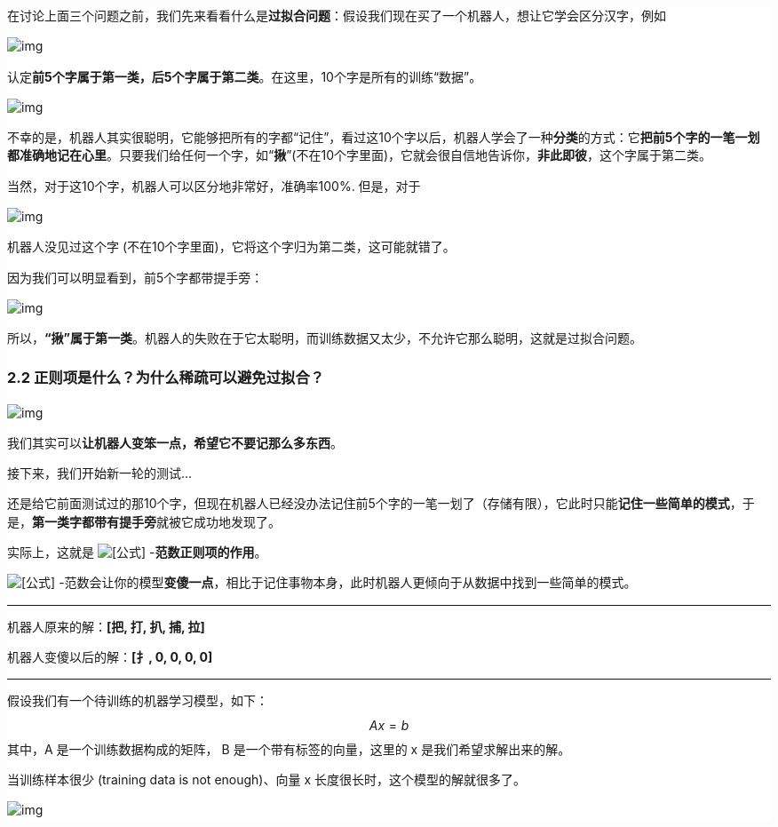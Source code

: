 在讨论上面三个问题之前，我们先来看看什么是**过拟合问题**：假设我们现在买了一个机器人，想让它学会区分汉字，例如

![img](https://pic2.zhimg.com/80/v2-5bb515729b7d76d94bfe599a391bba5d_720w.jpg)

认定**前5个字属于第一类，后5个字属于第二类**。在这里，10个字是所有的训练“数据”。

![img](https://pic1.zhimg.com/80/v2-c7730b8b4193edcf8358917bb21844b8_720w.jpg)



不幸的是，机器人其实很聪明，它能够把所有的字都“记住”，看过这10个字以后，机器人学会了一种**分类**的方式：它**把前5个字的一笔一划都准确地记在心里**。只要我们给任何一个字，如“**揪**”(不在10个字里面)，它就会很自信地告诉你，**非此即彼**，这个字属于第二类。

当然，对于这10个字，机器人可以区分地非常好，准确率100%. 但是，对于

![img](https://pic3.zhimg.com/80/v2-9d8426fb92dc4e74bbbac32553667e9a_720w.jpg)

机器人没见过这个字 (不在10个字里面)，它将这个字归为第二类，这可能就错了。

因为我们可以明显看到，前5个字都带提手旁：

![img](https://pic2.zhimg.com/80/v2-d12944efcc48257a06723933300d77d5_720w.jpg)

所以，**“揪”属于第一类**。机器人的失败在于它太聪明，而训练数据又太少，不允许它那么聪明，这就是过拟合问题。



### 2.2 正则项是什么？为什么稀疏可以避免过拟合？

![img](https://pic2.zhimg.com/80/v2-7bc26fff6454ca7cb06a2db87ea5d929_720w.jpg)

我们其实可以**让机器人变笨一点，希望它不要记那么多东西**。

接下来，我们开始新一轮的测试...

还是给它前面测试过的那10个字，但现在机器人已经没办法记住前5个字的一笔一划了（存储有限），它此时只能**记住一些简单的模式**，于是，**第一类字都带有提手旁**就被它成功地发现了。

实际上，这就是 ![[公式]](https://www.zhihu.com/equation?tex=l_1) -**范数正则项的作用**。

![[公式]](https://www.zhihu.com/equation?tex=l_1) -范数会让你的模型**变傻一点**，相比于记住事物本身，此时机器人更倾向于从数据中找到一些简单的模式。

------

机器人原来的解：**[把, 打, 扒, 捕, 拉]**

机器人变傻以后的解：**[扌, 0, 0, 0, 0]**

------

假设我们有一个待训练的机器学习模型，如下：
$$
Ax=b
$$
其中，A 是一个训练数据构成的矩阵， B 是一个带有标签的向量，这里的 x 是我们希望求解出来的解。

当训练样本很少 (training data is not enough)、向量 x 长度很长时，这个模型的解就很多了。

![img](https://pic1.zhimg.com/80/v2-0c20cf36b28958d4de5273cc4e4e6af4_720w.jpg)
